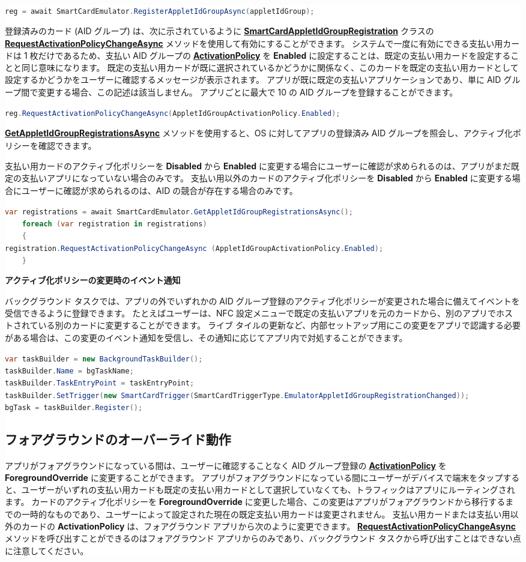 ```csharp
reg = await SmartCardEmulator.RegisterAppletIdGroupAsync(appletIdGroup);
```

登録済みのカード (AID グループ) は、次に示されているように [**SmartCardAppletIdGroupRegistration**](https://docs.microsoft.com/uwp/api/windows.devices.smartcards.smartcardappletidgroupregistration) クラスの [**RequestActivationPolicyChangeAsync**](https://docs.microsoft.com/uwp/api/windows.devices.smartcards.smartcardappletidgroupregistration) メソッドを使用して有効にすることができます。 システムで一度に有効にできる支払い用カードは 1 枚だけであるため、支払い AID グループの [**ActivationPolicy**](https://docs.microsoft.com/uwp/api/windows.devices.smartcards.smartcardappletidgroupregistration) を **Enabled** に設定することは、既定の支払い用カードを設定することと同じ意味になります。 既定の支払い用カードが既に選択されているかどうかに関係なく、このカードを既定の支払い用カードとして設定するかどうかをユーザーに確認するメッセージが表示されます。 アプリが既に既定の支払いアプリケーションであり、単に AID グループ間で変更する場合、この記述は該当しません。 アプリごとに最大で 10 の AID グループを登録することができます。

```csharp
reg.RequestActivationPolicyChangeAsync(AppletIdGroupActivationPolicy.Enabled);
```

[  **GetAppletIdGroupRegistrationsAsync**](https://docs.microsoft.com/uwp/api/windows.devices.smartcards.smartcardemulator.getappletidgroupregistrationsasync) メソッドを使用すると、OS に対してアプリの登録済み AID グループを照会し、アクティブ化ポリシーを確認できます。

支払い用カードのアクティブ化ポリシーを **Disabled** から **Enabled** に変更する場合にユーザーに確認が求められるのは、アプリがまだ既定の支払いアプリになっていない場合のみです。 支払い用以外のカードのアクティブ化ポリシーを **Disabled** から **Enabled** に変更する場合にユーザーに確認が求められるのは、AID の競合が存在する場合のみです。

```csharp
var registrations = await SmartCardEmulator.GetAppletIdGroupRegistrationsAsync();
    foreach (var registration in registrations)
    {
registration.RequestActivationPolicyChangeAsync (AppletIdGroupActivationPolicy.Enabled);
    }
```

**アクティブ化ポリシーの変更時のイベント通知**

バックグラウンド タスクでは、アプリの外でいずれかの AID グループ登録のアクティブ化ポリシーが変更された場合に備えてイベントを受信できるように登録できます。 たとえばユーザーは、NFC 設定メニューで既定の支払いアプリを元のカードから、別のアプリでホストされている別のカードに変更することができます。 ライブ タイルの更新など、内部セットアップ用にこの変更をアプリで認識する必要がある場合は、この変更のイベント通知を受信し、その通知に応じてアプリ内で対処することができます。

```csharp
var taskBuilder = new BackgroundTaskBuilder();
taskBuilder.Name = bgTaskName;
taskBuilder.TaskEntryPoint = taskEntryPoint;
taskBuilder.SetTrigger(new SmartCardTrigger(SmartCardTriggerType.EmulatorAppletIdGroupRegistrationChanged));
bgTask = taskBuilder.Register();
```

## <a name="foreground-override-behavior"></a>フォアグラウンドのオーバーライド動作

アプリがフォアグラウンドになっている間は、ユーザーに確認することなく AID グループ登録の [**ActivationPolicy**](https://docs.microsoft.com/uwp/api/windows.devices.smartcards.smartcardappletidgroupregistration) を **ForegroundOverride** に変更することができます。 アプリがフォアグラウンドになっている間にユーザーがデバイスで端末をタップすると、ユーザーがいずれの支払い用カードも既定の支払い用カードとして選択していなくても、トラフィックはアプリにルーティングされます。 カードのアクティブ化ポリシーを **ForegroundOverride** に変更した場合、この変更はアプリがフォアグラウンドから移行するまでの一時的なものであり、ユーザーによって設定された現在の既定支払い用カードは変更されません。 支払い用カードまたは支払い用以外のカードの **ActivationPolicy** は、フォアグラウンド アプリから次のように変更できます。 [  **RequestActivationPolicyChangeAsync**](https://docs.microsoft.com/uwp/api/windows.devices.smartcards.smartcardappletidgroupregistration) メソッドを呼び出すことができるのはフォアグラウンド アプリからのみであり、バックグラウンド タスクから呼び出すことはできない点に注意してください。
